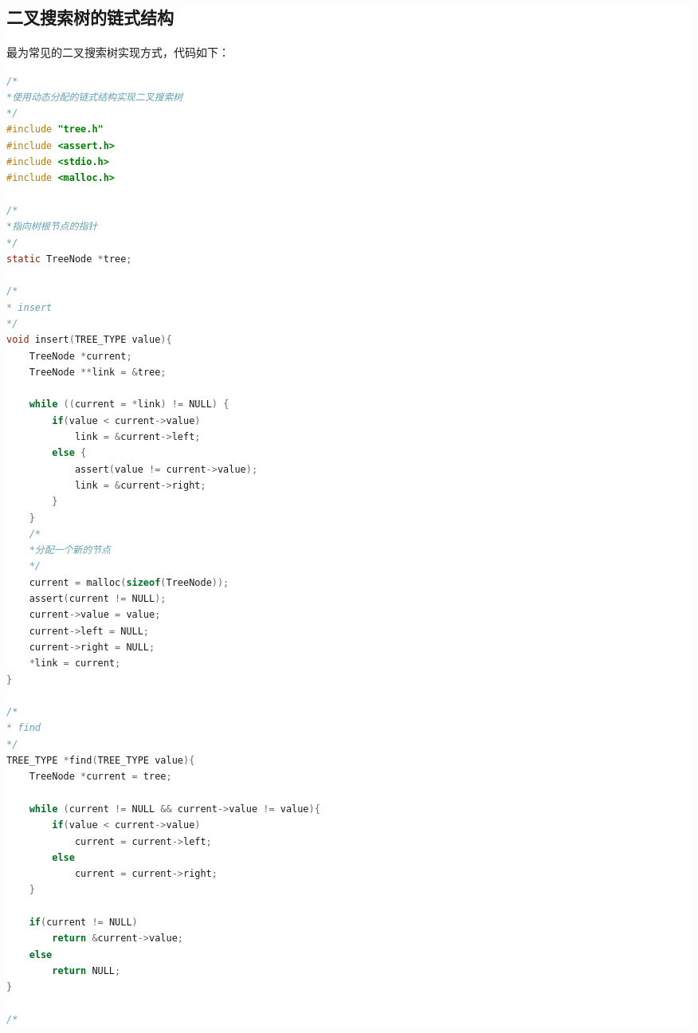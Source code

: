 ## 二叉搜索树的链式结构

最为常见的二叉搜索树实现方式，代码如下：

```c
/*
*使用动态分配的链式结构实现二叉搜索树
*/
#include "tree.h"
#include <assert.h>
#include <stdio.h>
#include <malloc.h>

/*
*指向树根节点的指针
*/
static TreeNode *tree;

/*
* insert
*/
void insert(TREE_TYPE value){
    TreeNode *current;
    TreeNode **link = &tree;

    while ((current = *link) != NULL) {
        if(value < current->value)
            link = &current->left;
        else {
            assert(value != current->value);
            link = &current->right;
        }
    }
    /*
    *分配一个新的节点
    */
    current = malloc(sizeof(TreeNode));
    assert(current != NULL);
    current->value = value;
    current->left = NULL;
    current->right = NULL;
    *link = current;
}

/*
* find
*/
TREE_TYPE *find(TREE_TYPE value){
    TreeNode *current = tree;

    while (current != NULL && current->value != value){
        if(value < current->value)
            current = current->left;
        else
            current = current->right;
    }

    if(current != NULL)
        return &current->value;
    else
        return NULL;
}

/*
```